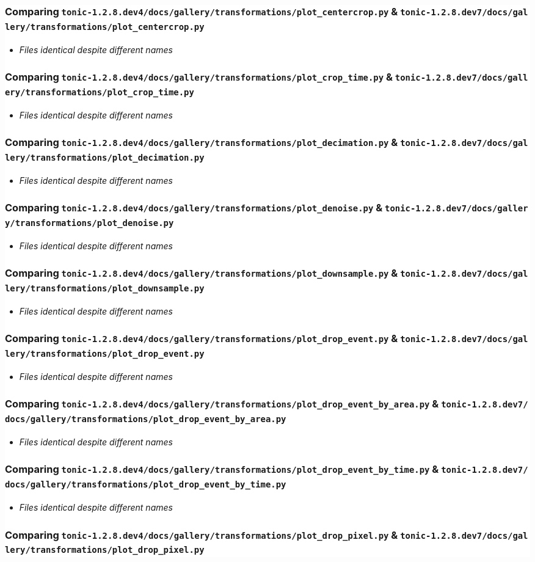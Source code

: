 ### Comparing `tonic-1.2.8.dev4/docs/gallery/transformations/plot_centercrop.py` & `tonic-1.2.8.dev7/docs/gallery/transformations/plot_centercrop.py`

 * *Files identical despite different names*

### Comparing `tonic-1.2.8.dev4/docs/gallery/transformations/plot_crop_time.py` & `tonic-1.2.8.dev7/docs/gallery/transformations/plot_crop_time.py`

 * *Files identical despite different names*

### Comparing `tonic-1.2.8.dev4/docs/gallery/transformations/plot_decimation.py` & `tonic-1.2.8.dev7/docs/gallery/transformations/plot_decimation.py`

 * *Files identical despite different names*

### Comparing `tonic-1.2.8.dev4/docs/gallery/transformations/plot_denoise.py` & `tonic-1.2.8.dev7/docs/gallery/transformations/plot_denoise.py`

 * *Files identical despite different names*

### Comparing `tonic-1.2.8.dev4/docs/gallery/transformations/plot_downsample.py` & `tonic-1.2.8.dev7/docs/gallery/transformations/plot_downsample.py`

 * *Files identical despite different names*

### Comparing `tonic-1.2.8.dev4/docs/gallery/transformations/plot_drop_event.py` & `tonic-1.2.8.dev7/docs/gallery/transformations/plot_drop_event.py`

 * *Files identical despite different names*

### Comparing `tonic-1.2.8.dev4/docs/gallery/transformations/plot_drop_event_by_area.py` & `tonic-1.2.8.dev7/docs/gallery/transformations/plot_drop_event_by_area.py`

 * *Files identical despite different names*

### Comparing `tonic-1.2.8.dev4/docs/gallery/transformations/plot_drop_event_by_time.py` & `tonic-1.2.8.dev7/docs/gallery/transformations/plot_drop_event_by_time.py`

 * *Files identical despite different names*

### Comparing `tonic-1.2.8.dev4/docs/gallery/transformations/plot_drop_pixel.py` & `tonic-1.2.8.dev7/docs/gallery/transformations/plot_drop_pixel.py`
